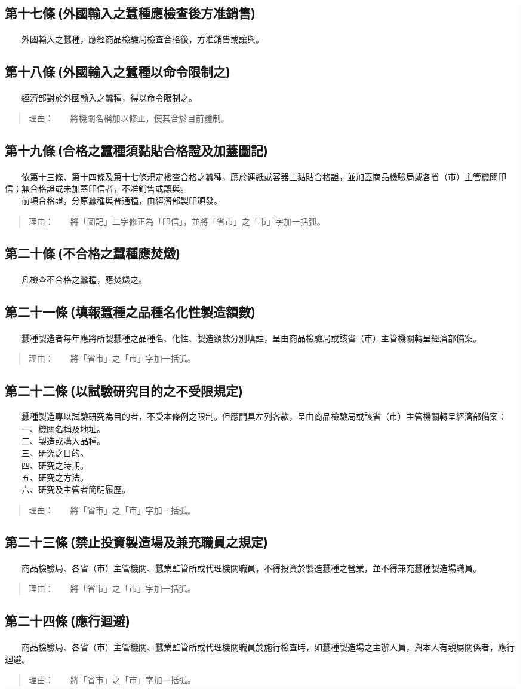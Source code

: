 

第十七條 (外國輸入之蠶種應檢查後方准銷售)
-----------------------------------------
　　外國輸入之蠶種，應經商品檢驗局檢查合格後，方准銷售或讓與。  


第十八條 (外國輸入之蠶種以命令限制之)
-------------------------------------
　　經濟部對於外國輸入之蠶種，得以命令限制之。  
> 理由：　　將機關名稱加以修正，使其合於目前體制。



第十九條 (合格之蠶種須黏貼合格證及加蓋圖記)
-------------------------------------------
　　依第十三條、第十四條及第十七條規定檢查合格之蠶種，應於連紙或容器上黏貼合格證，並加蓋商品檢驗局或各省（市）主管機關印信；無合格證或未加蓋印信者，不准銷售或讓與。  
　　前項合格證，分原蠶種與普通種，由經濟部製印頒發。  
> 理由：　　將「圖記」二字修正為「印信」，並將「省市」之「市」字加一括弧。



第二十條 (不合格之蠶種應焚燬)
-----------------------------
　　凡檢查不合格之蠶種，應焚燬之。  


第二十一條 (填報蠶種之品種名化性製造額數)
-----------------------------------------
　　蠶種製造者每年應將所製蠶種之品種名、化性、製造額數分別填註，呈由商品檢驗局或該省（市）主管機關轉呈經濟部備案。  
> 理由：　　將「省市」之「市」字加一括弧。



第二十二條 (以試驗研究目的之不受限規定)
---------------------------------------
　　蠶種製造專以試驗研究為目的者，不受本條例之限制。但應開具左列各款，呈由商品檢驗局或該省（市）主管機關轉呈經濟部備案：  
　　一、機關名稱及地址。  
　　二、製造或購入品種。  
　　三、研究之目的。  
　　四、研究之時期。  
　　五、研究之方法。  
　　六、研究及主管者簡明履歷。  
> 理由：　　將「省市」之「市」字加一括弧。



第二十三條 (禁止投資製造場及兼充職員之規定)
-------------------------------------------
　　商品檢驗局、各省（市）主管機關、蠶業監管所或代理機關職員，不得投資於製造蠶種之營業，並不得兼充蠶種製造場職員。  
> 理由：　　將「省市」之「市」字加一括弧。



第二十四條 (應行迴避)
---------------------
　　商品檢驗局、各省（市）主管機關、蠶業監管所或代理機關職員於施行檢查時，如蠶種製造場之主辦人員，與本人有親屬關係者，應行迴避。  
> 理由：　　將「省市」之「市」字加一括弧。

